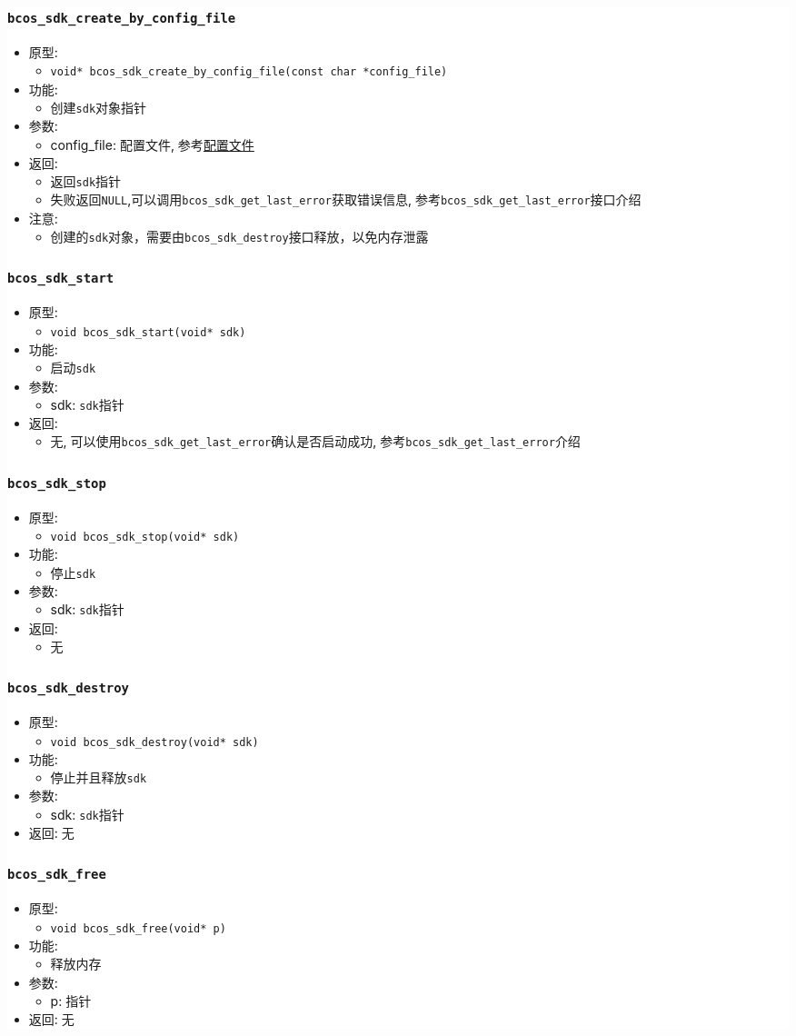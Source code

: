### `bcos_sdk_create_by_config_file`

- 原型:
  - `void* bcos_sdk_create_by_config_file(const char *config_file)`
- 功能:
  - 创建`sdk`对象指针
- 参数:
  - config_file: 配置文件, 参考[配置文件](./config.html#id3)
- 返回:
  - 返回`sdk`指针
  - 失败返回`NULL`,可以调用`bcos_sdk_get_last_error`获取错误信息, 参考`bcos_sdk_get_last_error`接口介绍
- 注意:
  - 创建的`sdk`对象，需要由`bcos_sdk_destroy`接口释放，以免内存泄露

### `bcos_sdk_start`

- 原型:
  - `void bcos_sdk_start(void* sdk)`
- 功能:
  - 启动`sdk`
- 参数:
  - sdk: `sdk`指针
- 返回:
  - 无, 可以使用`bcos_sdk_get_last_error`确认是否启动成功, 参考`bcos_sdk_get_last_error`介绍

### `bcos_sdk_stop`

- 原型:
  - `void bcos_sdk_stop(void* sdk)`
- 功能:
  - 停止`sdk`
- 参数:
  - sdk: `sdk`指针
- 返回:
  - 无

### `bcos_sdk_destroy`

- 原型:
  - `void bcos_sdk_destroy(void* sdk)`
- 功能:
  - 停止并且释放`sdk`
- 参数:
  - sdk: `sdk`指针
- 返回: 无

### `bcos_sdk_free`

- 原型:
  - `void bcos_sdk_free(void* p)`
- 功能:
  - 释放内存
- 参数:
  - p: 指针
- 返回: 无
